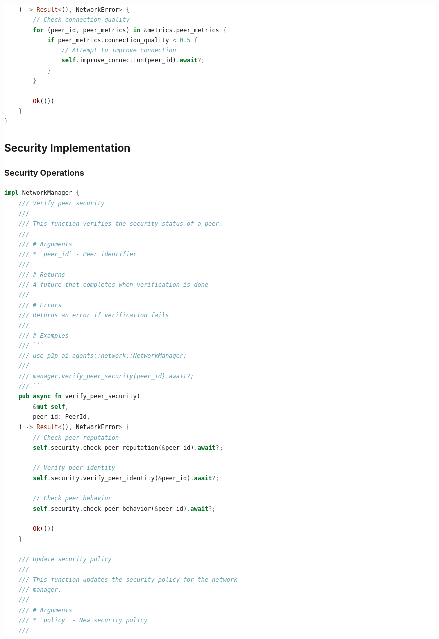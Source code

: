 ```rust
    ) -> Result<(), NetworkError> {
        // Check connection quality
        for (peer_id, peer_metrics) in &metrics.peer_metrics {
            if peer_metrics.connection_quality < 0.5 {
                // Attempt to improve connection
                self.improve_connection(peer_id).await?;
            }
        }
        
        Ok(())
    }
}
```

## Security Implementation

### Security Operations
```rust
impl NetworkManager {
    /// Verify peer security
    ///
    /// This function verifies the security status of a peer.
    ///
    /// # Arguments
    /// * `peer_id` - Peer identifier
    ///
    /// # Returns
    /// A future that completes when verification is done
    ///
    /// # Errors
    /// Returns an error if verification fails
    ///
    /// # Examples
    /// ```
    /// use p2p_ai_agents::network::NetworkManager;
    ///
    /// manager.verify_peer_security(peer_id).await?;
    /// ```
    pub async fn verify_peer_security(
        &mut self,
        peer_id: PeerId,
    ) -> Result<(), NetworkError> {
        // Check peer reputation
        self.security.check_peer_reputation(&peer_id).await?;
        
        // Verify peer identity
        self.security.verify_peer_identity(&peer_id).await?;
        
        // Check peer behavior
        self.security.check_peer_behavior(&peer_id).await?;
        
        Ok(())
    }
    
    /// Update security policy
    ///
    /// This function updates the security policy for the network
    /// manager.
    ///
    /// # Arguments
    /// * `policy` - New security policy
    ///
```